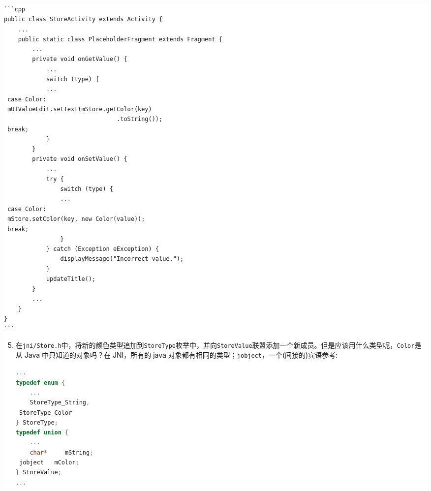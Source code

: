     ```cpp
    public class StoreActivity extends Activity {
        ...
        public static class PlaceholderFragment extends Fragment {
            ...
            private void onGetValue() {
                ...
                switch (type) {
                ...
     case Color:
     mUIValueEdit.setText(mStore.getColor(key)
                                    .toString());
     break;
                }
            }
            private void onSetValue() {
                ...
                try {
                    switch (type) {
                    ...
     case Color:
     mStore.setColor(key, new Color(value));
     break;
                    }
                } catch (Exception eException) {
                    displayMessage("Incorrect value.");
                }
                updateTitle();
            }
            ...
        }
    }
    ```

5.  在`jni/Store.h`中，将新的颜色类型追加到`StoreType`枚举中，并向`StoreValue`联盟添加一个新成员。但是应该用什么类型呢，`Color`是从 Java 中只知道的对象吗？在 JNI，所有的 java 对象都有相同的类型；`jobject`，一个(间接的)宾语参考:

    ```cpp
    ...
    typedef enum {
        ...
        StoreType_String,
     StoreType_Color
    } StoreType;
    typedef union {
        ...
        char*     mString;
     jobject   mColor;
    } StoreValue;
    ...
    ```
